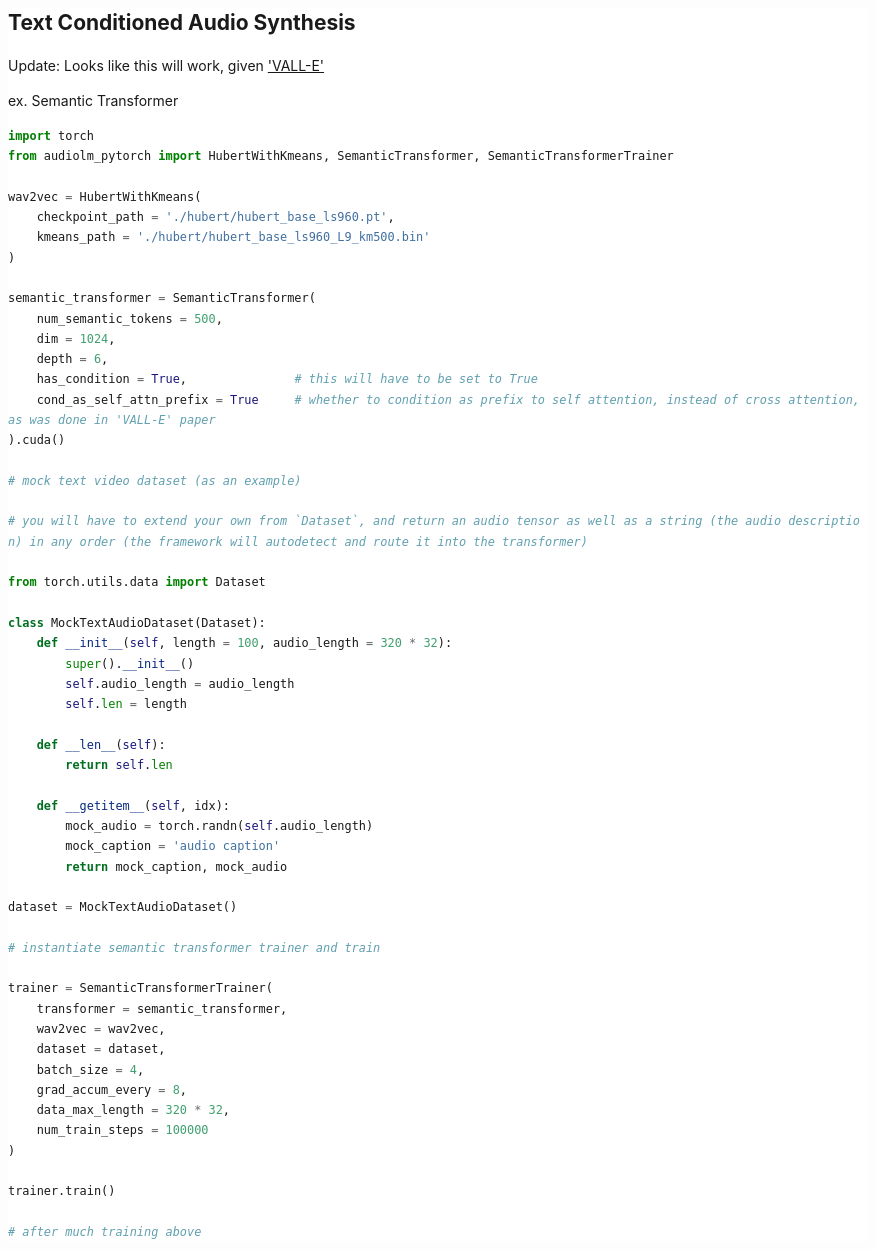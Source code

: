 ## Text Conditioned Audio Synthesis

Update: Looks like this will work, given <a href="https://valle-demo.github.io/">'VALL-E'</a>

ex. Semantic Transformer

```python
import torch
from audiolm_pytorch import HubertWithKmeans, SemanticTransformer, SemanticTransformerTrainer

wav2vec = HubertWithKmeans(
    checkpoint_path = './hubert/hubert_base_ls960.pt',
    kmeans_path = './hubert/hubert_base_ls960_L9_km500.bin'
)

semantic_transformer = SemanticTransformer(
    num_semantic_tokens = 500,
    dim = 1024,
    depth = 6,
    has_condition = True,               # this will have to be set to True
    cond_as_self_attn_prefix = True     # whether to condition as prefix to self attention, instead of cross attention, as was done in 'VALL-E' paper
).cuda()

# mock text video dataset (as an example)

# you will have to extend your own from `Dataset`, and return an audio tensor as well as a string (the audio description) in any order (the framework will autodetect and route it into the transformer)

from torch.utils.data import Dataset

class MockTextAudioDataset(Dataset):
    def __init__(self, length = 100, audio_length = 320 * 32):
        super().__init__()
        self.audio_length = audio_length
        self.len = length

    def __len__(self):
        return self.len

    def __getitem__(self, idx):
        mock_audio = torch.randn(self.audio_length)
        mock_caption = 'audio caption'
        return mock_caption, mock_audio

dataset = MockTextAudioDataset()

# instantiate semantic transformer trainer and train

trainer = SemanticTransformerTrainer(
    transformer = semantic_transformer,
    wav2vec = wav2vec,
    dataset = dataset,
    batch_size = 4,
    grad_accum_every = 8,
    data_max_length = 320 * 32,
    num_train_steps = 100000
)

trainer.train()

# after much training above

```